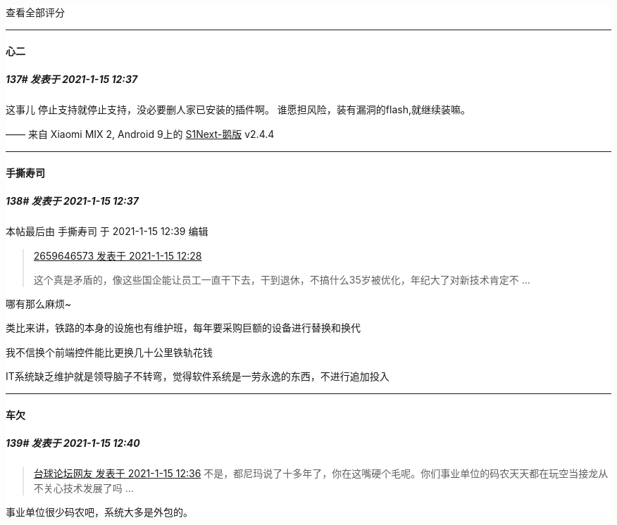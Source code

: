 

查看全部评分






*****

####  心二  
##### 137#       发表于 2021-1-15 12:37




这事儿 停止支持就停止支持，没必要删人家已安装的插件啊。
谁愿担风险，装有漏洞的flash,就继续装嘛。

—— 来自 Xiaomi MIX 2, Android 9上的 [S1Next-鹅版](https://github.com/ykrank/S1-Next/releases) v2.4.4







*****

####  手撕寿司  
##### 138#       发表于 2021-1-15 12:37



 本帖最后由 手撕寿司 于 2021-1-15 12:39 编辑 
<blockquote><a href="httphttps://bbs.saraba1st.com/2b/forum.php?mod=redirect&amp;goto=findpost&amp;pid=50042307&amp;ptid=1982905" target="_blank">2659646573 发表于 2021-1-15 12:28</a>

这个真是矛盾的，像这些国企能让员工一直干下去，干到退休，不搞什么35岁被优化，年纪大了对新技术肯定不 ...</blockquote>
哪有那么麻烦~


类比来讲，铁路的本身的设施也有维护班，每年要采购巨额的设备进行替换和换代


我不信换个前端控件能比更换几十公里铁轨花钱


IT系统缺乏维护就是领导脑子不转弯，觉得软件系统是一劳永逸的东西，不进行追加投入







*****

####  车欠  
##### 139#       发表于 2021-1-15 12:40



<blockquote><a href="httphttps://bbs.saraba1st.com/2b/forum.php?mod=redirect&amp;goto=findpost&amp;pid=50042410&amp;ptid=1982905" target="_blank">台球论坛网友 发表于 2021-1-15 12:36</a>
不是，都尼玛说了十多年了，你在这嘴硬个毛呢。你们事业单位的码农天天都在玩空当接龙从不关心技术发展了吗 ...</blockquote>
事业单位很少码农吧，系统大多是外包的。

